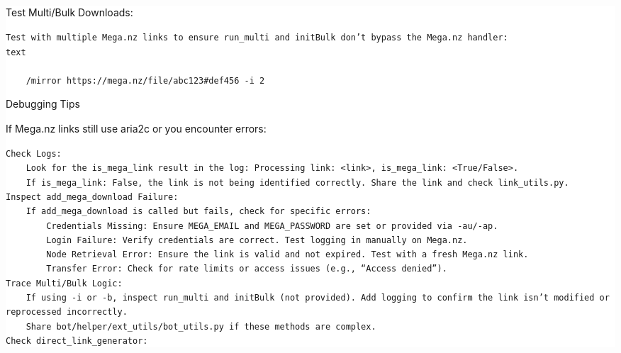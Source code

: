 Test Multi/Bulk Downloads:

    Test with multiple Mega.nz links to ensure run_multi and initBulk don’t bypass the Mega.nz handler:
    text

        /mirror https://mega.nz/file/abc123#def456 -i 2

Debugging Tips

If Mega.nz links still use aria2c or you encounter errors:

    Check Logs:
        Look for the is_mega_link result in the log: Processing link: <link>, is_mega_link: <True/False>.
        If is_mega_link: False, the link is not being identified correctly. Share the link and check link_utils.py.
    Inspect add_mega_download Failure:
        If add_mega_download is called but fails, check for specific errors:
            Credentials Missing: Ensure MEGA_EMAIL and MEGA_PASSWORD are set or provided via -au/-ap.
            Login Failure: Verify credentials are correct. Test logging in manually on Mega.nz.
            Node Retrieval Error: Ensure the link is valid and not expired. Test with a fresh Mega.nz link.
            Transfer Error: Check for rate limits or access issues (e.g., “Access denied”).
    Trace Multi/Bulk Logic:
        If using -i or -b, inspect run_multi and initBulk (not provided). Add logging to confirm the link isn’t modified or reprocessed incorrectly.
        Share bot/helper/ext_utils/bot_utils.py if these methods are complex.
    Check direct_link_generator:
